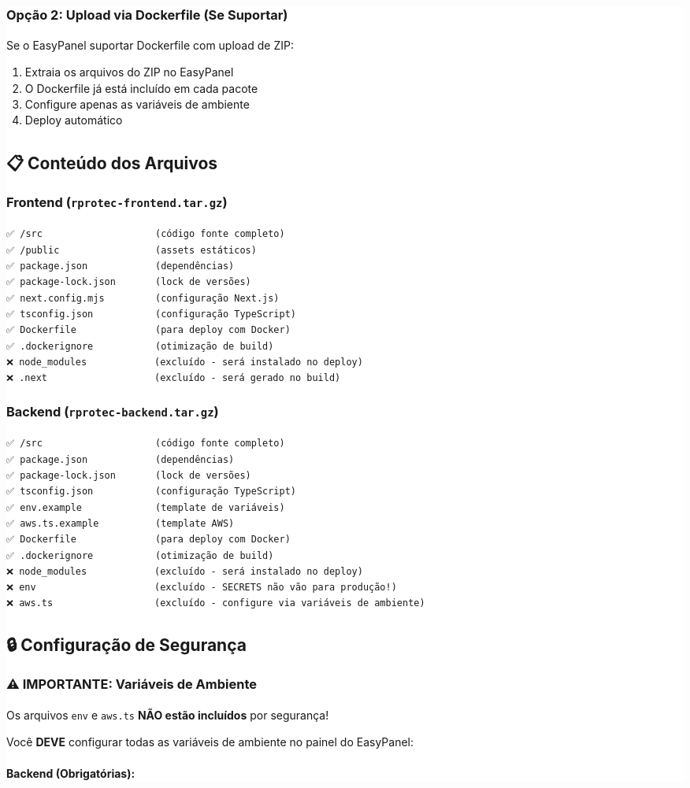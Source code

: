 ### Opção 2: Upload via Dockerfile (Se Suportar)

Se o EasyPanel suportar Dockerfile com upload de ZIP:

1. Extraia os arquivos do ZIP no EasyPanel
2. O Dockerfile já está incluído em cada pacote
3. Configure apenas as variáveis de ambiente
4. Deploy automático

## 📋 Conteúdo dos Arquivos

### Frontend (`rprotec-frontend.tar.gz`)

```
✅ /src                    (código fonte completo)
✅ /public                 (assets estáticos)
✅ package.json            (dependências)
✅ package-lock.json       (lock de versões)
✅ next.config.mjs         (configuração Next.js)
✅ tsconfig.json           (configuração TypeScript)
✅ Dockerfile              (para deploy com Docker)
✅ .dockerignore           (otimização de build)
❌ node_modules            (excluído - será instalado no deploy)
❌ .next                   (excluído - será gerado no build)
```

### Backend (`rprotec-backend.tar.gz`)

```
✅ /src                    (código fonte completo)
✅ package.json            (dependências)
✅ package-lock.json       (lock de versões)
✅ tsconfig.json           (configuração TypeScript)
✅ env.example             (template de variáveis)
✅ aws.ts.example          (template AWS)
✅ Dockerfile              (para deploy com Docker)
✅ .dockerignore           (otimização de build)
❌ node_modules            (excluído - será instalado no deploy)
❌ env                     (excluído - SECRETS não vão para produção!)
❌ aws.ts                  (excluído - configure via variáveis de ambiente)
```

## 🔒 Configuração de Segurança

### ⚠️ IMPORTANTE: Variáveis de Ambiente

Os arquivos `env` e `aws.ts` **NÃO estão incluídos** por segurança!

Você **DEVE** configurar todas as variáveis de ambiente no painel do EasyPanel:

#### Backend (Obrigatórias):
